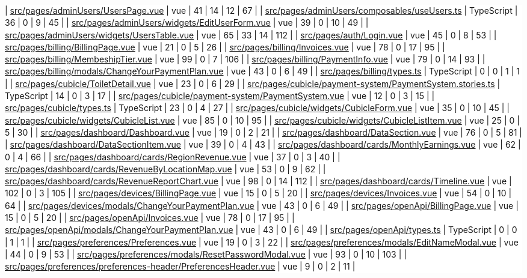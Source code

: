 | [src/pages/adminUsers/UsersPage.vue](/src/pages/adminUsers/UsersPage.vue) | vue | 41 | 14 | 12 | 67 |
| [src/pages/adminUsers/composables/useUsers.ts](/src/pages/adminUsers/composables/useUsers.ts) | TypeScript | 36 | 0 | 9 | 45 |
| [src/pages/adminUsers/widgets/EditUserForm.vue](/src/pages/adminUsers/widgets/EditUserForm.vue) | vue | 39 | 0 | 10 | 49 |
| [src/pages/adminUsers/widgets/UsersTable.vue](/src/pages/adminUsers/widgets/UsersTable.vue) | vue | 65 | 33 | 14 | 112 |
| [src/pages/auth/Login.vue](/src/pages/auth/Login.vue) | vue | 45 | 0 | 8 | 53 |
| [src/pages/billing/BillingPage.vue](/src/pages/billing/BillingPage.vue) | vue | 21 | 0 | 5 | 26 |
| [src/pages/billing/Invoices.vue](/src/pages/billing/Invoices.vue) | vue | 78 | 0 | 17 | 95 |
| [src/pages/billing/MembeshipTier.vue](/src/pages/billing/MembeshipTier.vue) | vue | 99 | 0 | 7 | 106 |
| [src/pages/billing/PaymentInfo.vue](/src/pages/billing/PaymentInfo.vue) | vue | 79 | 0 | 14 | 93 |
| [src/pages/billing/modals/ChangeYourPaymentPlan.vue](/src/pages/billing/modals/ChangeYourPaymentPlan.vue) | vue | 43 | 0 | 6 | 49 |
| [src/pages/billing/types.ts](/src/pages/billing/types.ts) | TypeScript | 0 | 0 | 1 | 1 |
| [src/pages/cubicle/ToiletDetail.vue](/src/pages/cubicle/ToiletDetail.vue) | vue | 23 | 0 | 6 | 29 |
| [src/pages/cubicle/payment-system/PaymentSystem.stories.ts](/src/pages/cubicle/payment-system/PaymentSystem.stories.ts) | TypeScript | 14 | 0 | 3 | 17 |
| [src/pages/cubicle/payment-system/PaymentSystem.vue](/src/pages/cubicle/payment-system/PaymentSystem.vue) | vue | 12 | 0 | 3 | 15 |
| [src/pages/cubicle/types.ts](/src/pages/cubicle/types.ts) | TypeScript | 23 | 0 | 4 | 27 |
| [src/pages/cubicle/widgets/CubicleForm.vue](/src/pages/cubicle/widgets/CubicleForm.vue) | vue | 35 | 0 | 10 | 45 |
| [src/pages/cubicle/widgets/CubicleList.vue](/src/pages/cubicle/widgets/CubicleList.vue) | vue | 85 | 0 | 10 | 95 |
| [src/pages/cubicle/widgets/CubicleListItem.vue](/src/pages/cubicle/widgets/CubicleListItem.vue) | vue | 25 | 0 | 5 | 30 |
| [src/pages/dashboard/Dashboard.vue](/src/pages/dashboard/Dashboard.vue) | vue | 19 | 0 | 2 | 21 |
| [src/pages/dashboard/DataSection.vue](/src/pages/dashboard/DataSection.vue) | vue | 76 | 0 | 5 | 81 |
| [src/pages/dashboard/DataSectionItem.vue](/src/pages/dashboard/DataSectionItem.vue) | vue | 39 | 0 | 4 | 43 |
| [src/pages/dashboard/cards/MonthlyEarnings.vue](/src/pages/dashboard/cards/MonthlyEarnings.vue) | vue | 62 | 0 | 4 | 66 |
| [src/pages/dashboard/cards/RegionRevenue.vue](/src/pages/dashboard/cards/RegionRevenue.vue) | vue | 37 | 0 | 3 | 40 |
| [src/pages/dashboard/cards/RevenueByLocationMap.vue](/src/pages/dashboard/cards/RevenueByLocationMap.vue) | vue | 53 | 0 | 9 | 62 |
| [src/pages/dashboard/cards/RevenueReportChart.vue](/src/pages/dashboard/cards/RevenueReportChart.vue) | vue | 98 | 0 | 14 | 112 |
| [src/pages/dashboard/cards/Timeline.vue](/src/pages/dashboard/cards/Timeline.vue) | vue | 102 | 0 | 3 | 105 |
| [src/pages/devices/BillingPage.vue](/src/pages/devices/BillingPage.vue) | vue | 15 | 0 | 5 | 20 |
| [src/pages/devices/Invoices.vue](/src/pages/devices/Invoices.vue) | vue | 54 | 0 | 10 | 64 |
| [src/pages/devices/modals/ChangeYourPaymentPlan.vue](/src/pages/devices/modals/ChangeYourPaymentPlan.vue) | vue | 43 | 0 | 6 | 49 |
| [src/pages/openApi/BillingPage.vue](/src/pages/openApi/BillingPage.vue) | vue | 15 | 0 | 5 | 20 |
| [src/pages/openApi/Invoices.vue](/src/pages/openApi/Invoices.vue) | vue | 78 | 0 | 17 | 95 |
| [src/pages/openApi/modals/ChangeYourPaymentPlan.vue](/src/pages/openApi/modals/ChangeYourPaymentPlan.vue) | vue | 43 | 0 | 6 | 49 |
| [src/pages/openApi/types.ts](/src/pages/openApi/types.ts) | TypeScript | 0 | 0 | 1 | 1 |
| [src/pages/preferences/Preferences.vue](/src/pages/preferences/Preferences.vue) | vue | 19 | 0 | 3 | 22 |
| [src/pages/preferences/modals/EditNameModal.vue](/src/pages/preferences/modals/EditNameModal.vue) | vue | 44 | 0 | 9 | 53 |
| [src/pages/preferences/modals/ResetPasswordModal.vue](/src/pages/preferences/modals/ResetPasswordModal.vue) | vue | 93 | 0 | 10 | 103 |
| [src/pages/preferences/preferences-header/PreferencesHeader.vue](/src/pages/preferences/preferences-header/PreferencesHeader.vue) | vue | 9 | 0 | 2 | 11 |